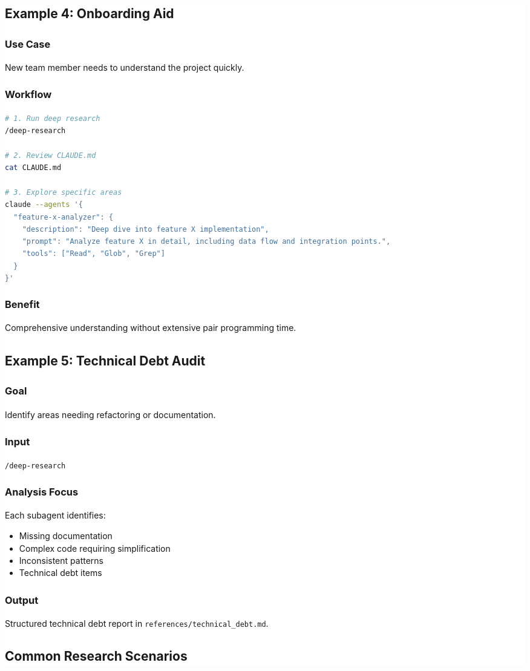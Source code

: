 ## Example 4: Onboarding Aid

### Use Case
New team member needs to understand the project quickly.

### Workflow
```bash
# 1. Run deep research
/deep-research

# 2. Review CLAUDE.md
cat CLAUDE.md

# 3. Explore specific areas
claude --agents '{
  "feature-x-analyzer": {
    "description": "Deep dive into feature X implementation",
    "prompt": "Analyze feature X in detail, including data flow and integration points.",
    "tools": ["Read", "Glob", "Grep"]
  }
}'
```

### Benefit
Comprehensive understanding without extensive pair programming time.

## Example 5: Technical Debt Audit

### Goal
Identify areas needing refactoring or documentation.

### Input
```bash
/deep-research
```

### Analysis Focus
Each subagent identifies:
- Missing documentation
- Complex code requiring simplification
- Inconsistent patterns
- Technical debt items

### Output
Structured technical debt report in `references/technical_debt.md`.

## Common Research Scenarios
